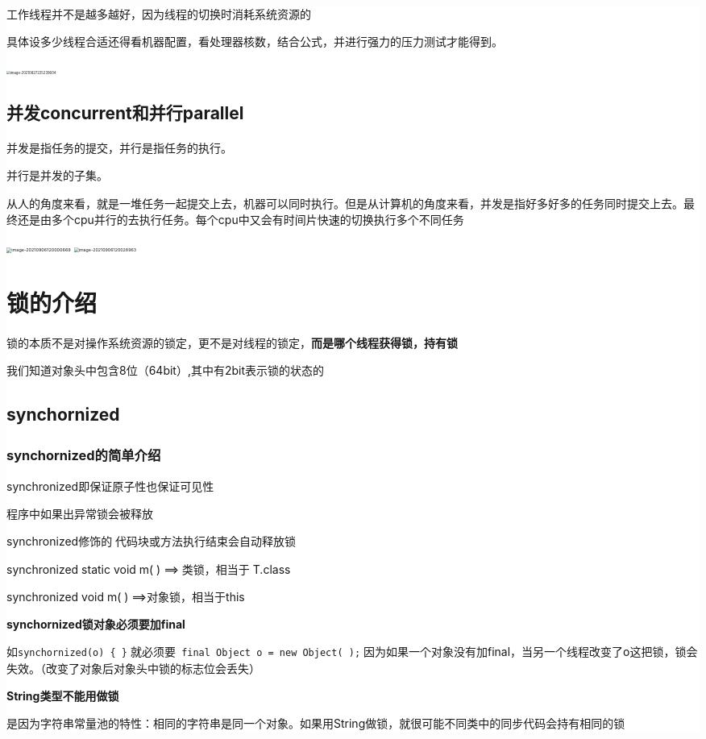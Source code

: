 工作线程并不是越多越好，因为线程的切换时消耗系统资源的

具体设多少线程合适还得看机器配置，看处理器核数，结合公式，并进行强力的压力测试才能得到。

<img src="https://figure-bed-liqun.oss-cn-beijing.aliyuncs.com/uPic/image-20210827225239604.png" alt="image-20210827225239604" style="zoom:30%;" />



## 并发concurrent和并行parallel

并发是指任务的提交，并行是指任务的执行。

并行是并发的子集。

从人的角度来看，就是一堆任务一起提交上去，机器可以同时执行。但是从计算机的角度来看，并发是指好多好多的任务同时提交上去。最终还是由多个cpu并行的去执行任务。每个cpu中又会有时间片快速的切换执行多个不同任务



<img src="https://figure-bed-liqun.oss-cn-beijing.aliyuncs.com/uPic/image-20210906120000669.png" alt="image-20210906120000669" style="zoom:39%;" />

<img src="https://figure-bed-liqun.oss-cn-beijing.aliyuncs.com/uPic/image-20210906120028963.png" alt="image-20210906120028963" style="zoom:38%;" />



# 锁的介绍

锁的本质不是对操作系统资源的锁定，更不是对线程的锁定，**而是哪个线程获得锁，持有锁**

我们知道对象头中包含8位（64bit）,其中有2bit表示锁的状态的



## synchornized



### synchornized的简单介绍

synchronized即保证原子性也保证可见性

程序中如果出异常锁会被释放

synchronized修饰的 代码块或方法执行结束会自动释放锁

synchronized static void m( )   ==> 类锁，相当于 T.class

synchronized  void m( )   ==>对象锁，相当于this



**synchornized锁对象必须要加final**

如`synchornized(o) { }`  就必须要` final Object o = new Object( );` 因为如果一个对象没有加final，当另一个线程改变了o这把锁，锁会失效。（改变了对象后对象头中锁的标志位会丢失）



**String类型不能用做锁**

是因为字符串常量池的特性：相同的字符串是同一个对象。如果用String做锁，就很可能不同类中的同步代码会持有相同的锁
